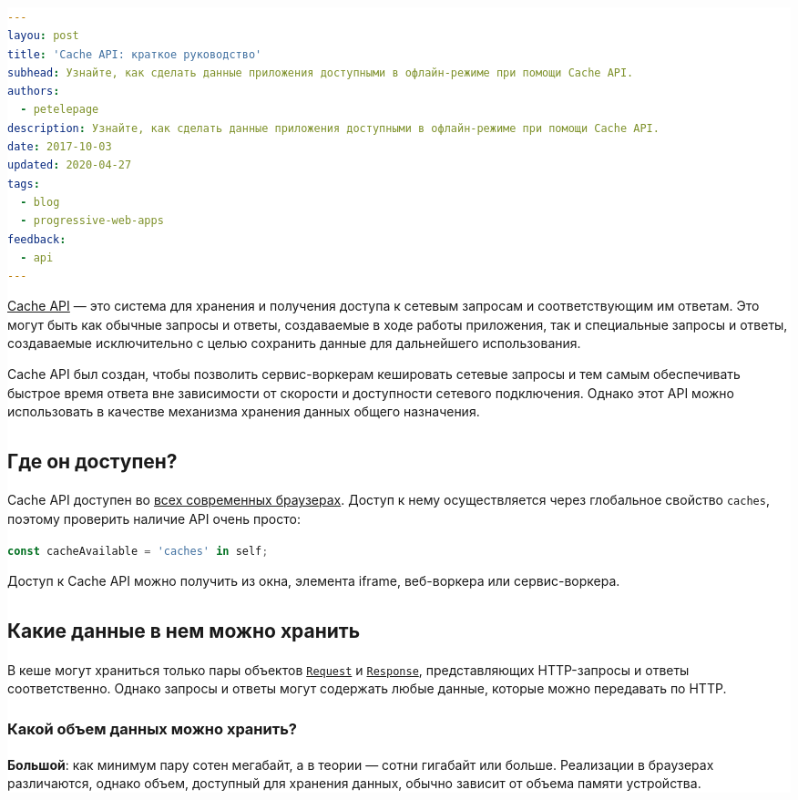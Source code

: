 ```yaml
---
layou: post
title: 'Cache API: краткое руководство'
subhead: Узнайте, как сделать данные приложения доступными в офлайн-режиме при помощи Cache API.
authors:
  - petelepage
description: Узнайте, как сделать данные приложения доступными в офлайн-режиме при помощи Cache API.
date: 2017-10-03
updated: 2020-04-27
tags:
  - blog
  - progressive-web-apps
feedback:
  - api
---
```


[Cache API](https://developer.mozilla.org/docs/Web/API/Cache) — это система для хранения и получения доступа к сетевым запросам и соответствующим им ответам. Это могут быть как обычные запросы и ответы, создаваемые в ходе работы приложения, так и специальные запросы и ответы, создаваемые исключительно с целью сохранить данные для дальнейшего использования.

Cache API был создан, чтобы позволить сервис-воркерам кешировать сетевые запросы и тем самым обеспечивать быстрое время ответа вне зависимости от скорости и доступности сетевого подключения. Однако этот API можно использовать в качестве механизма хранения данных общего назначения.

## Где он доступен?

Cache API доступен во [всех современных браузерах](https://caniuse.com/#feat=mdn-api_cache). Доступ к нему осуществляется через глобальное свойство `caches`, поэтому проверить наличие API очень просто:

```js
const cacheAvailable = 'caches' in self;
```

Доступ к Cache API можно получить из окна, элемента iframe, веб-воркера или сервис-воркера.

## Какие данные в нем можно хранить

В кеше могут храниться только пары объектов [`Request`](https://developer.mozilla.org/docs/Web/API/Request) и [`Response`](https://developer.mozilla.org/docs/Web/API/Response), представляющих HTTP-запросы и ответы соответственно. Однако запросы и ответы могут содержать любые данные, которые можно передавать по HTTP.

### Какой объем данных можно хранить?

**Большой**: как минимум пару сотен мегабайт, а в теории — сотни гигабайт или больше. Реализации в браузерах различаются, однако объем, доступный для хранения данных, обычно зависит от объема памяти устройства.
